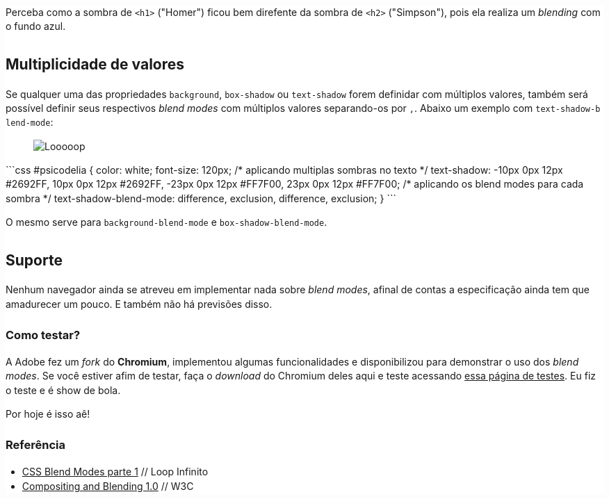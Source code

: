 Perceba como a sombra de `<h1>` ("Homer") ficou bem direfente da sombra de
`<h2>` ("Simpson"), pois ela realiza um *blending* com o fundo azul.

## Multiplicidade de valores

Se qualquer uma das propriedades `background`, `box-shadow` ou `text-shadow`
forem definidar com múltiplos valores, também será possível definir seus
respectivos *blend modes* com múltiplos valores separando-os por `,`.
Abaixo um exemplo com `text-shadow-blend-mode`:

<figure>
	<img src="/images/posts/2013-01-16-loop.jpg" title="Looooop" alt="Looooop" height="200" />
</figure>

<div class="image-code">
```css
#psicodelia {
    color: white;
    font-size: 120px;
    /* aplicando multiplas sombras no texto */
    text-shadow: -10px 0px 12px #2692FF,
                  10px 0px 12px #2692FF,
                 -23px 0px 12px #FF7F00,
                  23px 0px 12px #FF7F00;
    /* aplicando os blend modes para cada sombra */
    text-shadow-blend-mode: difference,
                            exclusion,
                            difference,
                            exclusion;
}
```
</div>

O mesmo serve para `background-blend-mode` e `box-shadow-blend-mode`.

## Suporte

Nenhum navegador ainda se atreveu em implementar nada sobre *blend modes*,
afinal de contas a especificação ainda tem que amadurecer um pouco.
E também não há previsões disso.

### Como testar?

A Adobe fez um *fork* do **Chromium**, implementou algumas funcionalidades e
disponibilizou para demonstrar o uso dos *blend modes*. Se você estiver afim de
testar, faça o *download* do Chromium deles aqui e teste acessando
[essa página de testes](http://adobe.github.com/web-platform/demos/compositing/blend-photogallery/index.html).
Eu fiz o teste e é show de bola.

Por hoje é isso aê!

<aside class="fonte">
    <h3>Referência</h3>
    <ul>
        <li><a href="http://loopinfinito.com.br/2012/12/19/css-blend-modes/" alt="CSS Blend Modes" title="CSS Blend Modes">CSS Blend Modes parte 1</a> <span class="comment">// Loop Infinito</span></li>
        <li><a href="http://www.w3.org/TR/compositing/" alt="Compositing and Blending 1.0" title="Compositing and Blending 1.0">Compositing and Blending 1.0</a> <span class="comment">// W3C</span></li>
    </ul>
</aside>
